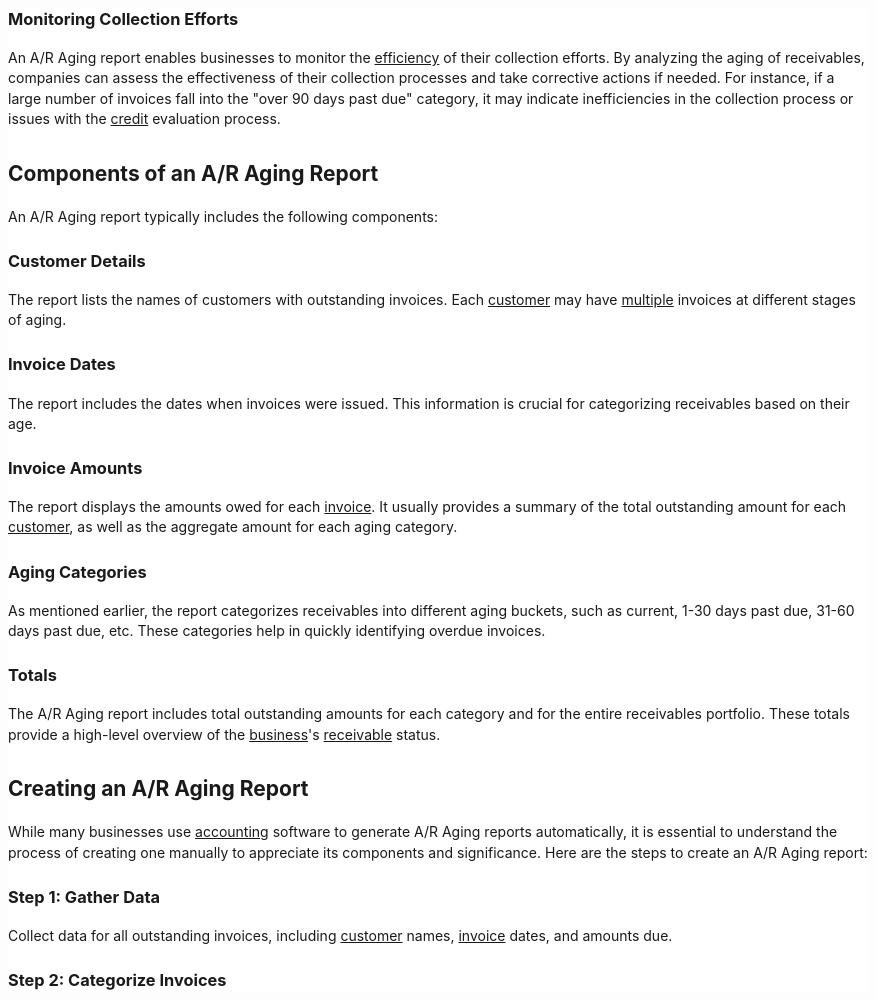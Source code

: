 ### Monitoring Collection Efforts

An A/R Aging report enables businesses to monitor the [efficiency](../e/efficiency.md) of their collection efforts. By analyzing the aging of receivables, companies can assess the effectiveness of their collection processes and take corrective actions if needed. For instance, if a large number of invoices fall into the "over 90 days past due" category, it may indicate inefficiencies in the collection process or issues with the [credit](../c/credit.md) evaluation process.

## Components of an A/R Aging Report

An A/R Aging report typically includes the following components:

### Customer Details

The report lists the names of customers with outstanding invoices. Each [customer](../c/customer.md) may have [multiple](../m/multiple.md) invoices at different stages of aging.

### Invoice Dates

The report includes the dates when invoices were issued. This information is crucial for categorizing receivables based on their age.

### Invoice Amounts

The report displays the amounts owed for each [invoice](../i/invoice.md). It usually provides a summary of the total outstanding amount for each [customer](../c/customer.md), as well as the aggregate amount for each aging category.

### Aging Categories

As mentioned earlier, the report categorizes receivables into different aging buckets, such as current, 1-30 days past due, 31-60 days past due, etc. These categories help in quickly identifying overdue invoices.

### Totals

The A/R Aging report includes total outstanding amounts for each category and for the entire receivables portfolio. These totals provide a high-level overview of the [business](../b/business.md)'s [receivable](../r/receivable.md) status.

## Creating an A/R Aging Report

While many businesses use [accounting](../a/accounting.md) software to generate A/R Aging reports automatically, it is essential to understand the process of creating one manually to appreciate its components and significance. Here are the steps to create an A/R Aging report:

### Step 1: Gather Data

Collect data for all outstanding invoices, including [customer](../c/customer.md) names, [invoice](../i/invoice.md) dates, and amounts due.

### Step 2: Categorize Invoices
